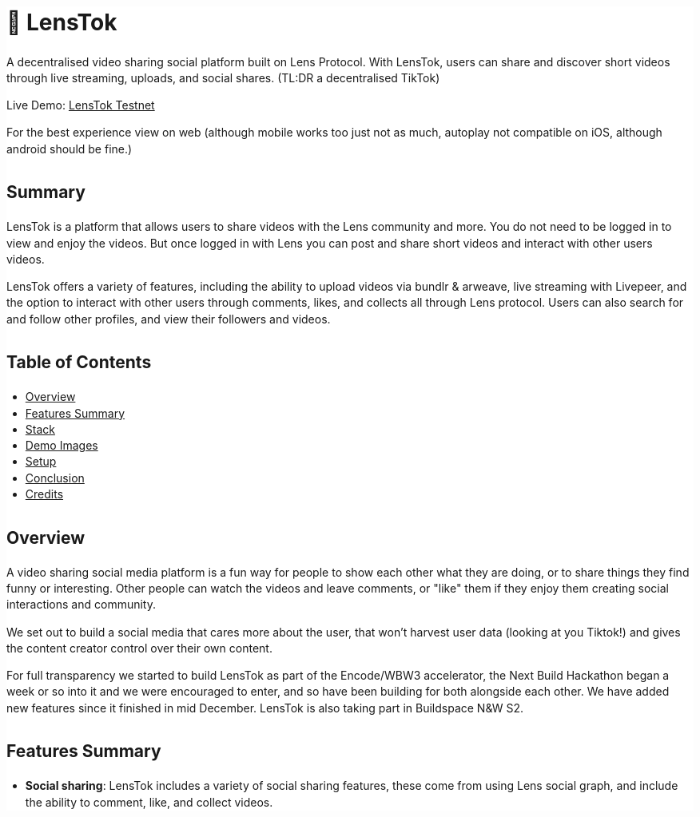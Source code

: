 # 🌱 LensTok

A decentralised video sharing social platform built on Lens Protocol. 
With LensTok, users can share and discover short videos through live streaming, uploads, and social shares. (TL:DR a decentralised TikTok)

Live Demo: [LensTok Testnet](http://lenstok-gamma.vercel.app)

For the best experience view on web (although mobile works too just not as much, autoplay not compatible on iOS, although android should be fine.)

## Summary

LensTok is a platform that allows users to share videos with the Lens community and more. You do not need to be logged in to view and enjoy the videos. But once logged in with Lens you can post and share short videos and interact with other users videos.

LensTok offers a variety of features, including the ability to upload videos via bundlr & arweave, live streaming with Livepeer, and the option to interact with other users through comments, likes, and collects all through Lens protocol. Users can also search for and follow other profiles, and view their followers and videos.

## Table of Contents

  * [Overview](#overview)
  * [Features Summary](#features-summary)
  * [Stack](#stack)
  * [Demo Images](#demo-images)
  * [Setup](#setup)
  * [Conclusion](#conclusion)
  * [Credits](#credits)


## Overview

A video sharing social media platform is a fun way for people to show each other what they are doing, or to share things they find funny or interesting. Other people can watch the videos and leave comments, or "like" them if they enjoy them creating social interactions and community. 

We set out to build a social media that cares more about the user, that won’t harvest user data (looking at you Tiktok!) and gives the content creator control over their own content. 

For full transparency we started to build LensTok as part of the Encode/WBW3 accelerator, the Next Build Hackathon began a week or so into it and we were encouraged to enter, and so have been building for both alongside each other. We have added new features since it finished in mid December. LensTok is also taking part in Buildspace N&W S2. 

## Features Summary

- **Social sharing**: LensTok includes a variety of social sharing features, these come from using Lens social graph, and include the ability to comment, like, and collect videos.
